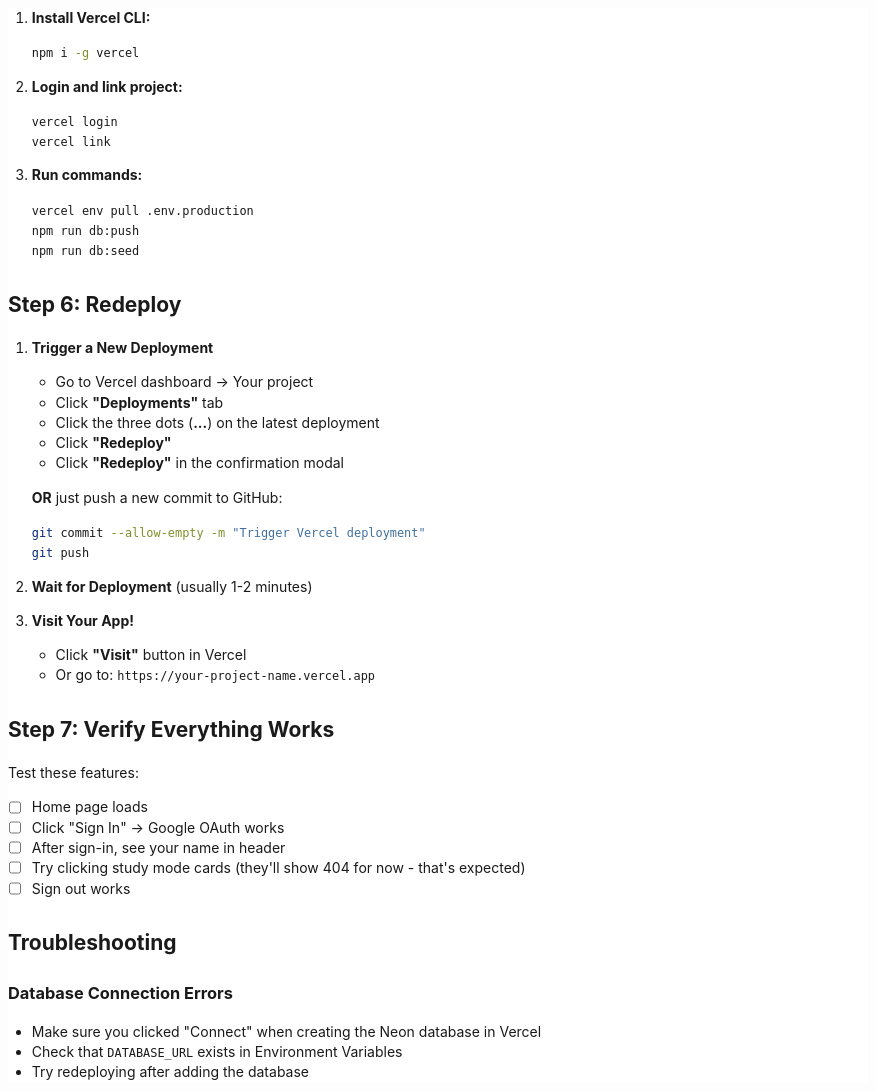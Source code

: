 1. **Install Vercel CLI:**
   ```bash
   npm i -g vercel
   ```

2. **Login and link project:**
   ```bash
   vercel login
   vercel link
   ```

3. **Run commands:**
   ```bash
   vercel env pull .env.production
   npm run db:push
   npm run db:seed
   ```

## Step 6: Redeploy

1. **Trigger a New Deployment**
   - Go to Vercel dashboard → Your project
   - Click **"Deployments"** tab
   - Click the three dots (**...**) on the latest deployment
   - Click **"Redeploy"**
   - Click **"Redeploy"** in the confirmation modal

   **OR** just push a new commit to GitHub:
   ```bash
   git commit --allow-empty -m "Trigger Vercel deployment"
   git push
   ```

2. **Wait for Deployment** (usually 1-2 minutes)

3. **Visit Your App!**
   - Click **"Visit"** button in Vercel
   - Or go to: `https://your-project-name.vercel.app`

## Step 7: Verify Everything Works

Test these features:

- [ ] Home page loads
- [ ] Click "Sign In" → Google OAuth works
- [ ] After sign-in, see your name in header
- [ ] Try clicking study mode cards (they'll show 404 for now - that's expected)
- [ ] Sign out works

## Troubleshooting

### Database Connection Errors
- Make sure you clicked "Connect" when creating the Neon database in Vercel
- Check that `DATABASE_URL` exists in Environment Variables
- Try redeploying after adding the database
